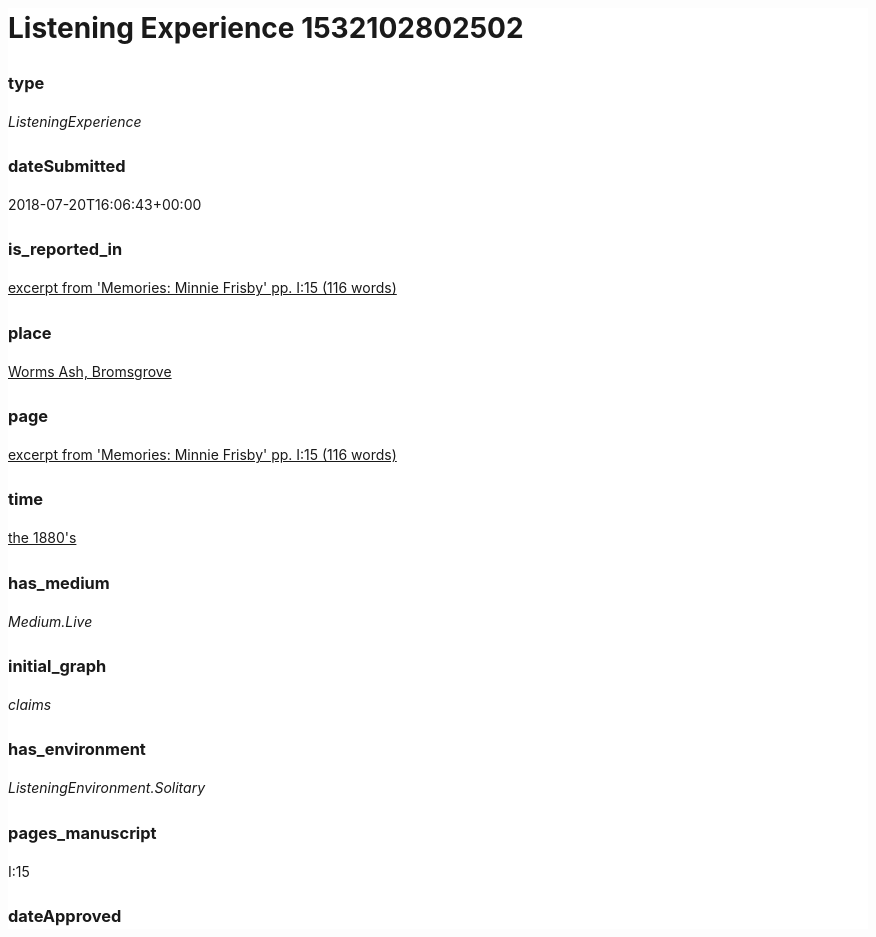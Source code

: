 # Listening Experience 1532102802502

### type


*ListeningExperience*

### dateSubmitted


2018-07-20T16:06:43+00:00

### is_reported_in


[excerpt from 'Memories: Minnie Frisby' pp. I:15 (116 words)](#excerpt-from-'Memories-Minnie-Frisby'-pp.-I-15-(116-words))

### place


[Worms Ash, Bromsgrove](#Worms-Ash-Bromsgrove)

### page


[excerpt from 'Memories: Minnie Frisby' pp. I:15 (116 words)](#excerpt-from-'Memories-Minnie-Frisby'-pp.-I-15-(116-words))

### time


[the 1880's](#the-1880's)

### has_medium


*Medium.Live*

### initial_graph


*claims*

### has_environment


*ListeningEnvironment.Solitary*

### pages_manuscript


I:15

### dateApproved
